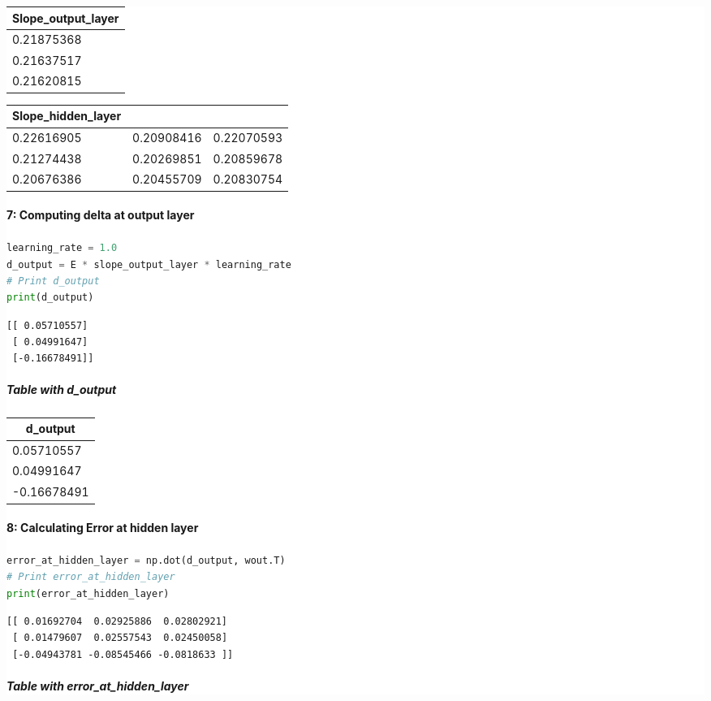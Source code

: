 | Slope_output_layer|
|-------------------|
| 0.21875368 |
| 0.21637517 |
| 0.21620815 |

| Slope_hidden_layer|   |   |
|-------------------|---|---|
| 0.22616905 | 0.20908416 | 0.22070593 |
| 0.21274438 | 0.20269851 | 0.20859678 |
| 0.20676386 | 0.20455709 | 0.20830754 |

#### **7:** Computing delta at output layer


```python
learning_rate = 1.0
d_output = E * slope_output_layer * learning_rate
# Print d_output
print(d_output)
```

    [[ 0.05710557]
     [ 0.04991647]
     [-0.16678491]]


##### Table with d_output

| d_output    |
|-------------|
| 0.05710557  |
| 0.04991647  |
| -0.16678491 |

#### **8:** Calculating Error at hidden layer


```python
error_at_hidden_layer = np.dot(d_output, wout.T)
# Print error_at_hidden_layer
print(error_at_hidden_layer)
```

    [[ 0.01692704  0.02925886  0.02802921]
     [ 0.01479607  0.02557543  0.02450058]
     [-0.04943781 -0.08545466 -0.0818633 ]]


##### Table with error_at_hidden_layer
